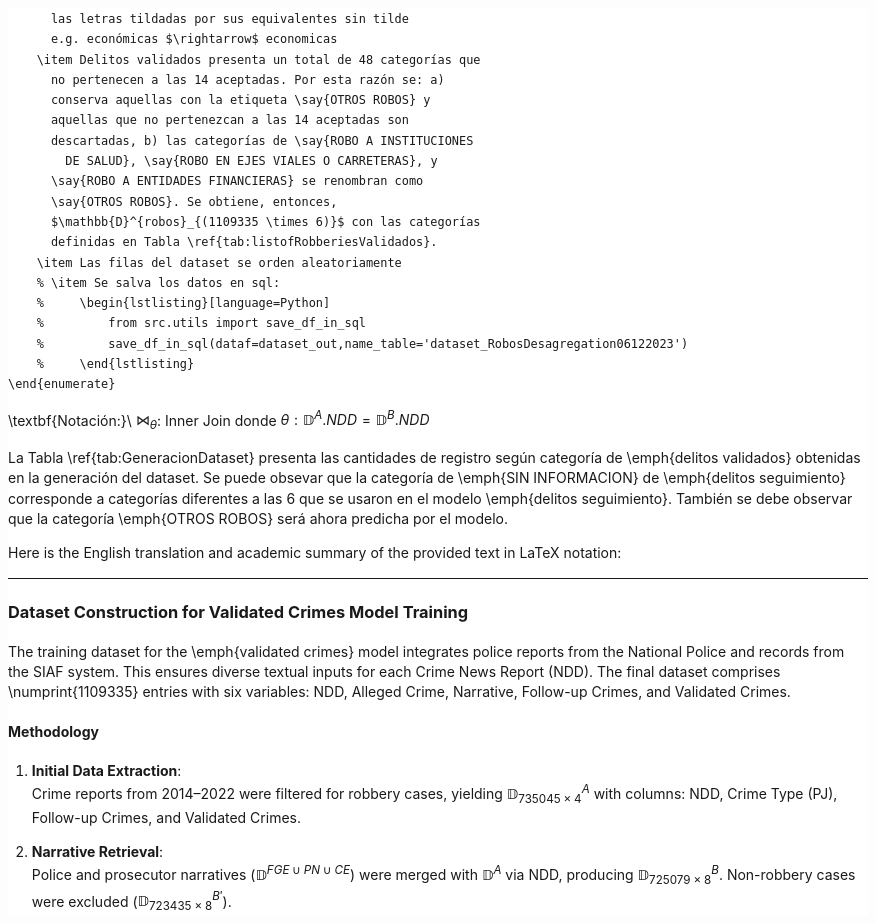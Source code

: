           las letras tildadas por sus equivalentes sin tilde
          e.g. económicas $\rightarrow$ economicas
        \item Delitos validados presenta un total de 48 categorías que
          no pertenecen a las 14 aceptadas. Por esta razón se: a)
          conserva aquellas con la etiqueta \say{OTROS ROBOS} y
          aquellas que no pertenezcan a las 14 aceptadas son
          descartadas, b) las categorías de \say{ROBO A INSTITUCIONES
            DE SALUD}, \say{ROBO EN EJES VIALES O CARRETERAS}, y
          \say{ROBO A ENTIDADES FINANCIERAS} se renombran como
          \say{OTROS ROBOS}. Se obtiene, entonces,
          $\mathbb{D}^{robos}_{(1109335 \times 6)}$ con las categorías
          definidas en Tabla \ref{tab:listofRobberiesValidados}.
        \item Las filas del dataset se orden aleatoriamente
        % \item Se salva los datos en sql:
        %     \begin{lstlisting}[language=Python]
        %         from src.utils import save_df_in_sql
        %         save_df_in_sql(dataf=dataset_out,name_table='dataset_RobosDesagregation06122023')
        %     \end{lstlisting}
    \end{enumerate}

\textbf{Notación:}\\
$\bowtie_\theta$: Inner Join donde $\theta:\mathbb{D}^A.NDD=\mathbb{D}^B.NDD$ 


La Tabla \ref{tab:GeneracionDataset} presenta las cantidades de
registro según categoría de \emph{delitos validados} obtenidas en la
generación del dataset. Se puede obsevar que la categoría de \emph{SIN
  INFORMACION} de \emph{delitos seguimiento} corresponde a categorías
diferentes a las 6 que se usaron en el modelo \emph{delitos
  seguimiento}. También se debe observar que la categoría \emph{OTROS
  ROBOS} será ahora predicha por el modelo.

Here is the English translation and academic summary of the provided text in LaTeX notation:

---

### Dataset Construction for Validated Crimes Model Training

The training dataset for the \emph{validated crimes} model integrates police reports from the National Police and records from the SIAF system. This ensures diverse textual inputs for each Crime News Report (NDD). The final dataset comprises \numprint{1109335} entries with six variables: NDD, Alleged Crime, Narrative, Follow-up Crimes, and Validated Crimes.

#### Methodology
1. **Initial Data Extraction**:  
   Crime reports from 2014–2022 were filtered for robbery cases, yielding $\mathbb{D}_{735045 \times 4}^A$ with columns: NDD, Crime Type (PJ), Follow-up Crimes, and Validated Crimes.

2. **Narrative Retrieval**:  
   Police and prosecutor narratives ($\mathbb{D}^{FGE\cup PN\cup CE}$) were merged with $\mathbb{D}^A$ via NDD, producing $\mathbb{D}_{725079 \times 8}^B$. Non-robbery cases were excluded ($\mathbb{D}_{723435 \times 8}^{B'}$).
